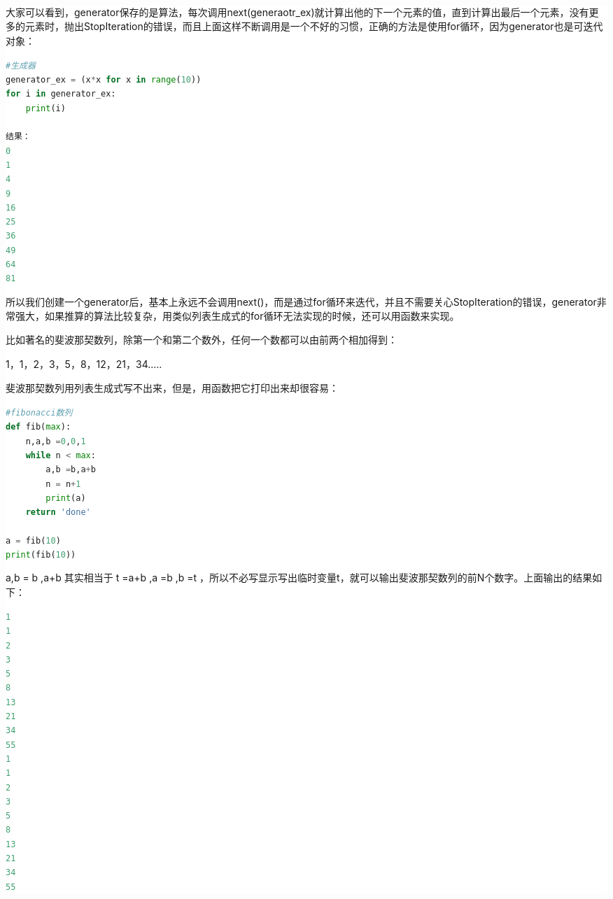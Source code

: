 大家可以看到，generator保存的是算法，每次调用next(generaotr_ex)就计算出他的下一个元素的值，直到计算出最后一个元素，没有更多的元素时，抛出StopIteration的错误，而且上面这样不断调用是一个不好的习惯，正确的方法是使用for循环，因为generator也是可迭代对象：

```python
#生成器
generator_ex = (x*x for x in range(10))
for i in generator_ex:
    print(i)
    
结果：
0
1
4
9
16
25
36
49
64
81
```

所以我们创建一个generator后，基本上永远不会调用next()，而是通过for循环来迭代，并且不需要关心StopIteration的错误，generator非常强大，如果推算的算法比较复杂，用类似列表生成式的for循环无法实现的时候，还可以用函数来实现。

比如著名的斐波那契数列，除第一个和第二个数外，任何一个数都可以由前两个相加得到：

1，1，2，3，5，8，12，21，34.....

斐波那契数列用列表生成式写不出来，但是，用函数把它打印出来却很容易：

```python
#fibonacci数列
def fib(max):
    n,a,b =0,0,1
    while n < max:
        a,b =b,a+b
        n = n+1
        print(a)
    return 'done'

a = fib(10)
print(fib(10))
```

a,b = b ,a+b  其实相当于 t =a+b ,a =b ,b =t  ，所以不必写显示写出临时变量t，就可以输出斐波那契数列的前N个数字。上面输出的结果如下：

```python
1
1
2
3
5
8
13
21
34
55
1
1
2
3
5
8
13
21
34
55
```